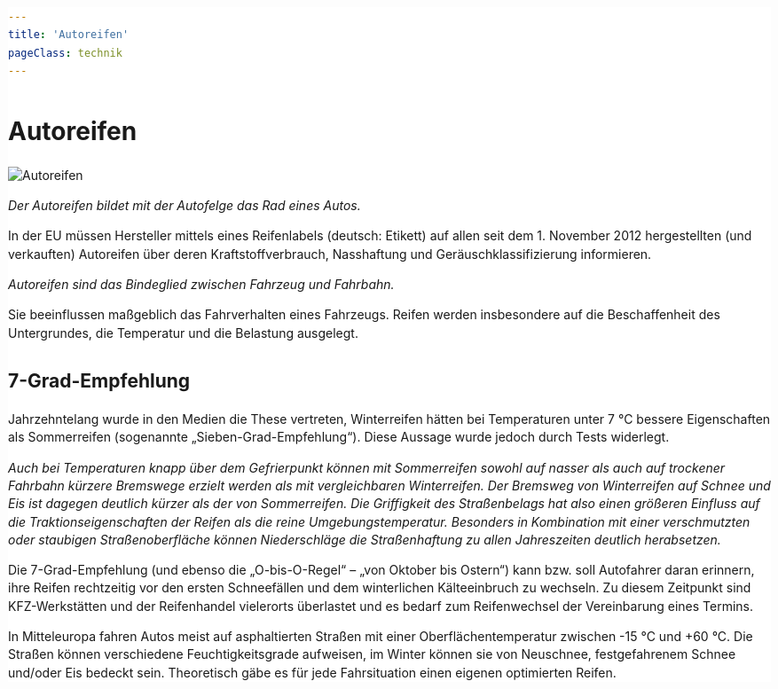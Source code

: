 ```yaml
---
title: 'Autoreifen'
pageClass: technik
---
```


<infoBox>

# Autoreifen

![Autoreifen](/img/media/reifen.jpg "Autoreifen")

*Der Autoreifen bildet mit der Autofelge das Rad eines Autos.*

In der EU müssen Hersteller mittels eines Reifenlabels (deutsch: Etikett) auf allen seit dem 1. November 2012 hergestellten (und verkauften) Autoreifen über deren Kraftstoffverbrauch, Nasshaftung und Geräuschklassifizierung informieren.

*Autoreifen sind das Bindeglied zwischen Fahrzeug und Fahrbahn.*

Sie beeinflussen maßgeblich das Fahrverhalten eines Fahrzeugs. Reifen werden insbesondere auf die Beschaffenheit des Untergrundes, die Temperatur und die Belastung ausgelegt.

</infoBox>

<newSection title="7-Grad-Empfehlung">

## 7-Grad-Empfehlung

Jahrzehntelang wurde in den Medien die These vertreten, Winterreifen hätten bei Temperaturen unter 7 °C bessere Eigenschaften als Sommerreifen (sogenannte „Sieben-Grad-Empfehlung“). Diese Aussage wurde jedoch durch Tests widerlegt.

*Auch bei Temperaturen knapp über dem Gefrierpunkt können mit Sommerreifen sowohl auf nasser als auch auf trockener Fahrbahn kürzere Bremswege erzielt werden als mit vergleichbaren Winterreifen. Der Bremsweg von Winterreifen auf Schnee und Eis ist dagegen deutlich kürzer als der von Sommerreifen. Die Griffigkeit des Straßenbelags hat also einen größeren Einfluss auf die Traktionseigenschaften der Reifen als die reine Umgebungstemperatur. Besonders in Kombination mit einer verschmutzten oder staubigen Straßenoberfläche können Niederschläge die Straßenhaftung zu allen Jahreszeiten deutlich herabsetzen.*

Die 7-Grad-Empfehlung (und ebenso die „O-bis-O-Regel“ – „von Oktober bis Ostern“) kann bzw. soll Autofahrer daran erinnern, ihre Reifen rechtzeitig vor den ersten Schneefällen und dem winterlichen Kälteeinbruch zu wechseln. Zu diesem Zeitpunkt sind KFZ-Werkstätten und der Reifenhandel vielerorts überlastet und es bedarf zum Reifenwechsel der Vereinbarung eines Termins.	

</newSection>

<YouTube videoid="lDGGluOwDOw" start="17" end="327" desc="Kennungen und Maßeinheiten"/>

<YouTube videoid="slKcEfEezgI" desc="Reifenkennzeichnung"/>

<YouTube videoid="kb0RZEHiKDA" desc="Die 8 größten Reifen-Irrtümer"/>

In Mitteleuropa fahren Autos meist auf asphaltierten Straßen mit einer Oberflächentemperatur zwischen -15 °C und +60 °C. Die Straßen können verschiedene Feuchtigkeitsgrade aufweisen, im Winter können sie von Neuschnee, festgefahrenem Schnee und/oder Eis bedeckt sein. Theoretisch gäbe es für jede Fahrsituation einen eigenen optimierten Reifen. 
